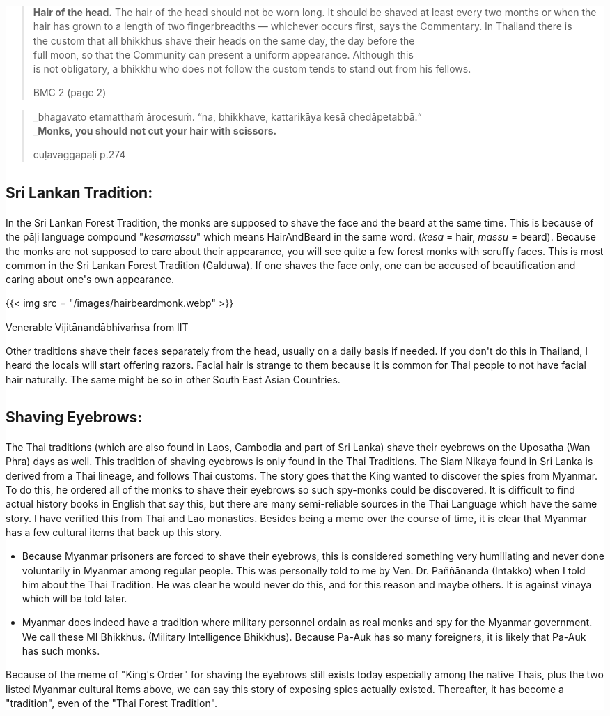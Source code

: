 > **Hair of the head.** The hair of the head should not be worn long. It should be shaved at least every two months or when the hair has grown to a length of two fingerbreadths — whichever occurs first, says the Commentary. In Thailand there is  
> the custom that all bhikkhus shave their heads on the same day, the day before the  
> full moon, so that the Community can present a uniform appearance. Although this  
> is not obligatory, a bhikkhu who does not follow the custom tends to stand out from his fellows.
> 
> BMC 2 (page 2)

> _bhagavato etamatthaṁ ārocesuṁ. “na, bhikkhave, kattarikāya kesā chedāpetabbā.“  
> _**Monks, you should not cut your hair with scissors.**
> 
> cūḷavaggapāḷi p.274

## Sri Lankan Tradition:

In the Sri Lankan Forest Tradition, the monks are supposed to shave the face and the beard at the same time. This is because of the pāḷi language compound "_kesamassu_" which means HairAndBeard in the same word. (_kesa_ \= hair, _massu_ \= beard). Because the monks are not supposed to care about their appearance, you will see quite a few forest monks with scruffy faces. This is most common in the Sri Lankan Forest Tradition (Galduwa). If one shaves the face only, one can be accused of beautification and caring about one's own appearance.

{{< img src = "/images/hairbeardmonk.webp" >}}

Venerable Vijitānandābhivaṁsa from IIT

Other traditions shave their faces separately from the head, usually on a daily basis if needed. If you don't do this in Thailand, I heard the locals will start offering razors. Facial hair is strange to them because it is common for Thai people to not have facial hair naturally. The same might be so in other South East Asian Countries.

## Shaving Eyebrows:

The Thai traditions (which are also found in Laos, Cambodia and part of Sri Lanka) shave their eyebrows on the Uposatha (Wan Phra) days as well. This tradition of shaving eyebrows is only found in the Thai Traditions. The Siam Nikaya found in Sri Lanka is derived from a Thai lineage, and follows Thai customs. The story goes that the King wanted to discover the spies from Myanmar. To do this, he ordered all of the monks to shave their eyebrows so such spy-monks could be discovered. It is difficult to find actual history books in English that say this, but there are many semi-reliable sources in the Thai Language which have the same story. I have verified this from Thai and Lao monastics. Besides being a meme over the course of time, it is clear that Myanmar has a few cultural items that back up this story.

- Because Myanmar prisoners are forced to shave their eyebrows, this is considered something very humiliating and never done voluntarily in Myanmar among regular people. This was personally told to me by Ven. Dr. Paññānanda (Intakko) when I told him about the Thai Tradition. He was clear he would never do this, and for this reason and maybe others. It is against vinaya which will be told later.

- Myanmar does indeed have a tradition where military personnel ordain as real monks and spy for the Myanmar government. We call these MI Bhikkhus. (Military Intelligence Bhikkhus). Because Pa-Auk has so many foreigners, it is likely that Pa-Auk has such monks.

Because of the meme of "King's Order" for shaving the eyebrows still exists today especially among the native Thais, plus the two listed Myanmar cultural items above, we can say this story of exposing spies actually existed. Thereafter, it has become a "tradition", even of the "Thai Forest Tradition".
